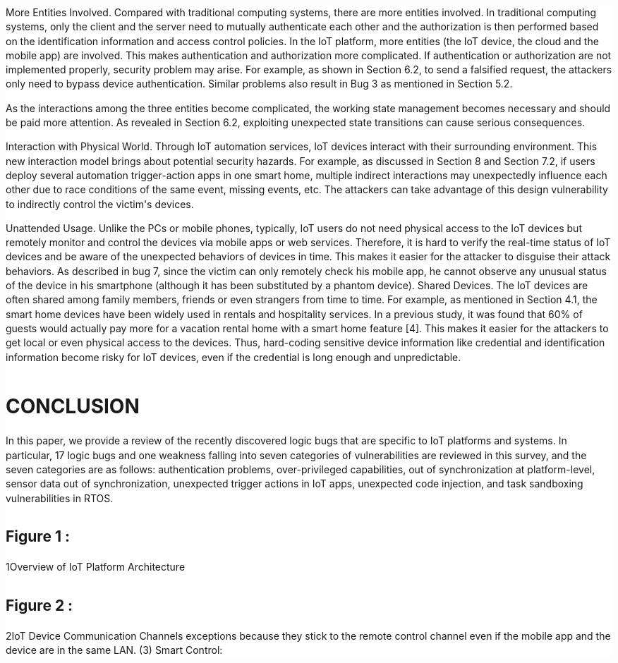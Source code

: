 More Entities Involved. Compared with traditional computing systems, there are more entities involved. In traditional computing systems, only the client and the server need to mutually authenticate each other and the authorization is then performed based on the identification information and access control policies. In the IoT platform, more entities (the IoT device, the cloud and the mobile app) are involved. This makes authentication and authorization more complicated. If authentication or authorization are not implemented properly, security problem may arise. For example, as shown in Section 6.2, to send a falsified request, the attackers only need to bypass device authentication. Similar problems also result in Bug 3 as mentioned in Section 5.2.

As the interactions among the three entities become complicated, the working state management becomes necessary and should be paid more attention. As revealed in Section 6.2, exploiting unexpected state transitions can cause serious consequences.

Interaction with Physical World. Through IoT automation services, IoT devices interact with their surrounding environment. This new interaction model brings about potential security hazards. For example, as discussed in Section 8 and Section 7.2, if users deploy several automation trigger-action apps in one smart home, multiple indirect interactions may unexpectedly influence each other due to race conditions of the same event, missing events, etc. The attackers can take advantage of this design vulnerability to indirectly control the victim's devices.

Unattended Usage. Unlike the PCs or mobile phones, typically, IoT users do not need physical access to the IoT devices but remotely monitor and control the devices via mobile apps or web services. Therefore, it is hard to verify the real-time status of IoT devices and be aware of the unexpected behaviors of devices in time. This makes it easier for the attacker to disguise their attack behaviors. As described in bug 7, since the victim can only remotely check his mobile app, he cannot observe any unusual status of the device in his smartphone (although it has been substituted by a phantom device). Shared Devices. The IoT devices are often shared among family members, friends or even strangers from time to time. For example, as mentioned in Section 4.1, the smart home devices have been widely used in rentals and hospitality services. In a previous study, it was found that 60% of guests would actually pay more for a vacation rental home with a smart home feature [4]. This makes it easier for the attackers to get local or even physical access to the devices. Thus, hard-coding sensitive device information like credential and identification information become risky for IoT devices, even if the credential is long enough and unpredictable.


# CONCLUSION

In this paper, we provide a review of the recently discovered logic bugs that are specific to IoT platforms and systems. In particular, 17 logic bugs and one weakness falling into seven categories of vulnerabilities are reviewed in this survey, and the seven categories are as follows: authentication problems, over-privileged capabilities, out of synchronization at platform-level, sensor data out of synchronization, unexpected trigger actions in IoT apps, unexpected code injection, and task sandboxing vulnerabilities in RTOS.

## Figure 1 :
1Overview of IoT Platform Architecture

## Figure 2 :
2IoT Device Communication Channels exceptions because they stick to the remote control channel even if the mobile app and the device are in the same LAN. (3) Smart Control:
